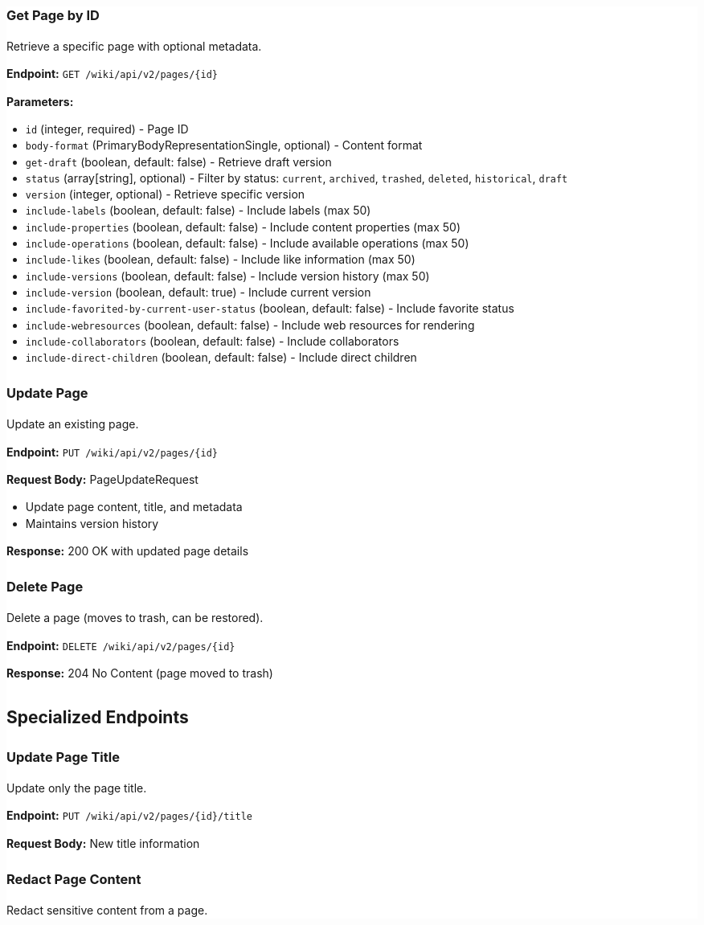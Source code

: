 ### Get Page by ID
Retrieve a specific page with optional metadata.

**Endpoint:** `GET /wiki/api/v2/pages/{id}`

**Parameters:**
- `id` (integer, required) - Page ID
- `body-format` (PrimaryBodyRepresentationSingle, optional) - Content format
- `get-draft` (boolean, default: false) - Retrieve draft version
- `status` (array[string], optional) - Filter by status: `current`, `archived`, `trashed`, `deleted`, `historical`, `draft`
- `version` (integer, optional) - Retrieve specific version
- `include-labels` (boolean, default: false) - Include labels (max 50)
- `include-properties` (boolean, default: false) - Include content properties (max 50)
- `include-operations` (boolean, default: false) - Include available operations (max 50)
- `include-likes` (boolean, default: false) - Include like information (max 50)
- `include-versions` (boolean, default: false) - Include version history (max 50)
- `include-version` (boolean, default: true) - Include current version
- `include-favorited-by-current-user-status` (boolean, default: false) - Include favorite status
- `include-webresources` (boolean, default: false) - Include web resources for rendering
- `include-collaborators` (boolean, default: false) - Include collaborators
- `include-direct-children` (boolean, default: false) - Include direct children

### Update Page
Update an existing page.

**Endpoint:** `PUT /wiki/api/v2/pages/{id}`

**Request Body:** PageUpdateRequest
- Update page content, title, and metadata
- Maintains version history

**Response:** 200 OK with updated page details

### Delete Page
Delete a page (moves to trash, can be restored).

**Endpoint:** `DELETE /wiki/api/v2/pages/{id}`

**Response:** 204 No Content (page moved to trash)

## Specialized Endpoints

### Update Page Title
Update only the page title.

**Endpoint:** `PUT /wiki/api/v2/pages/{id}/title`

**Request Body:** New title information

### Redact Page Content
Redact sensitive content from a page.
